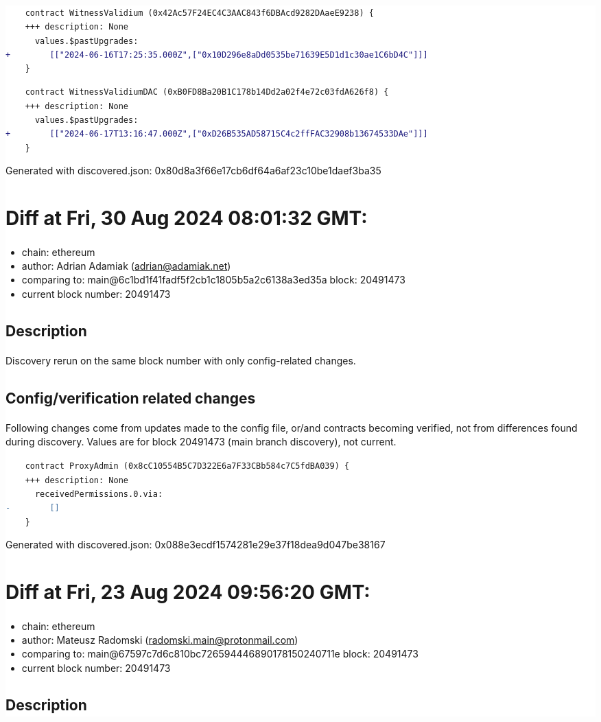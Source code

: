 ```diff
    contract WitnessValidium (0x42Ac57F24EC4C3AAC843f6DBAcd9282DAaeE9238) {
    +++ description: None
      values.$pastUpgrades:
+        [["2024-06-16T17:25:35.000Z",["0x10D296e8aDd0535be71639E5D1d1c30ae1C6bD4C"]]]
    }
```

```diff
    contract WitnessValidiumDAC (0xB0FD8Ba20B1C178b14Dd2a02f4e72c03fdA626f8) {
    +++ description: None
      values.$pastUpgrades:
+        [["2024-06-17T13:16:47.000Z",["0xD26B535AD58715C4c2ffFAC32908b13674533DAe"]]]
    }
```

Generated with discovered.json: 0x80d8a3f66e17cb6df64a6af23c10be1daef3ba35

# Diff at Fri, 30 Aug 2024 08:01:32 GMT:

- chain: ethereum
- author: Adrian Adamiak (<adrian@adamiak.net>)
- comparing to: main@6c1bd1f41fadf5f2cb1c1805b5a2c6138a3ed35a block: 20491473
- current block number: 20491473

## Description

Discovery rerun on the same block number with only config-related changes.

## Config/verification related changes

Following changes come from updates made to the config file,
or/and contracts becoming verified, not from differences found during
discovery. Values are for block 20491473 (main branch discovery), not current.

```diff
    contract ProxyAdmin (0x8cC10554B5C7D322E6a7F33CBb584c7C5fdBA039) {
    +++ description: None
      receivedPermissions.0.via:
-        []
    }
```

Generated with discovered.json: 0x088e3ecdf1574281e29e37f18dea9d047be38167

# Diff at Fri, 23 Aug 2024 09:56:20 GMT:

- chain: ethereum
- author: Mateusz Radomski (<radomski.main@protonmail.com>)
- comparing to: main@67597c7d6c810bc726594446890178150240711e block: 20491473
- current block number: 20491473

## Description
